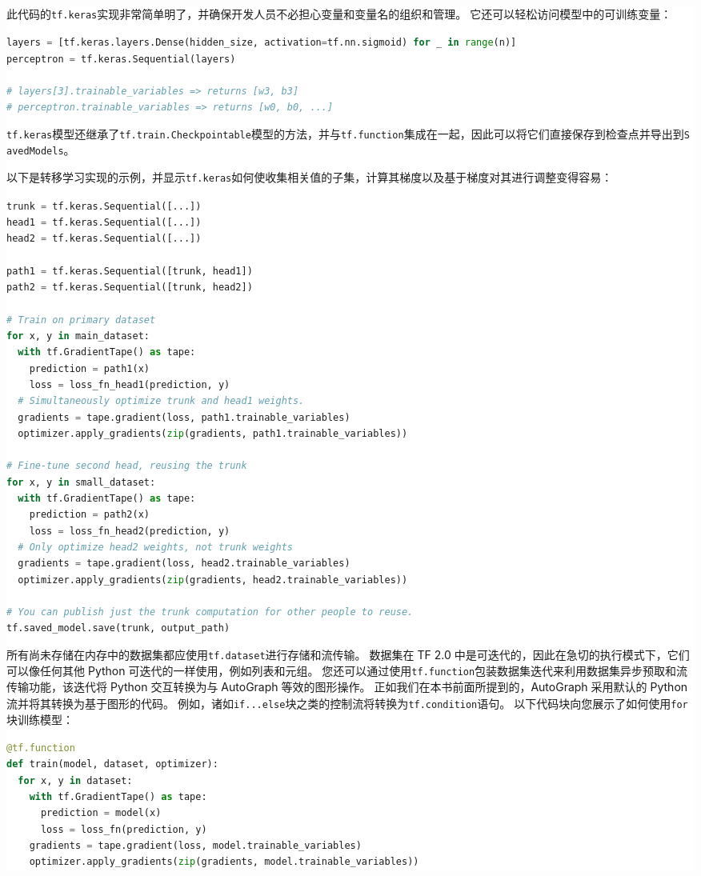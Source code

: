 此代码的`tf.keras`实现非常简单明了，并确保开发人员不必担心变量和变量名的组织和管理。 它还可以轻松访问模型中的可训练变量：

```py
layers = [tf.keras.layers.Dense(hidden_size, activation=tf.nn.sigmoid) for _ in range(n)]
perceptron = tf.keras.Sequential(layers)

# layers[3].trainable_variables => returns [w3, b3]
# perceptron.trainable_variables => returns [w0, b0, ...]
```

`tf.keras`模型还继承了`tf.train.Checkpointable`模型的方法，并与`tf.function`集成在一起，因此可以将它们直接保存到检查点并导出到`SavedModels`。

以下是转移学习实现的示例，并显示`tf.keras`如何使收集相关值的子集，计算其梯度以及基于梯度对其进行调整变得容易：

```py
trunk = tf.keras.Sequential([...])
head1 = tf.keras.Sequential([...])
head2 = tf.keras.Sequential([...])

path1 = tf.keras.Sequential([trunk, head1])
path2 = tf.keras.Sequential([trunk, head2])

# Train on primary dataset
for x, y in main_dataset:
  with tf.GradientTape() as tape:
    prediction = path1(x)
    loss = loss_fn_head1(prediction, y)
  # Simultaneously optimize trunk and head1 weights.
  gradients = tape.gradient(loss, path1.trainable_variables)
  optimizer.apply_gradients(zip(gradients, path1.trainable_variables))

# Fine-tune second head, reusing the trunk
for x, y in small_dataset:
  with tf.GradientTape() as tape:
    prediction = path2(x)
    loss = loss_fn_head2(prediction, y)
  # Only optimize head2 weights, not trunk weights
  gradients = tape.gradient(loss, head2.trainable_variables)
  optimizer.apply_gradients(zip(gradients, head2.trainable_variables))

# You can publish just the trunk computation for other people to reuse.
tf.saved_model.save(trunk, output_path)
```

所有尚未存储在内存中的数据集都应使用`tf.dataset`进行存储和流传输。 数据集在 TF 2.0 中是可迭代的，因此在急切的执行模式下，它们可以像任何其他 Python 可迭代的一样使用，例如列表和元组。 您还可以通过使用`tf.function`包装数据集迭代来利用数据集异步预取和流传输功能，该迭代将 Python 交互转换为与 AutoGraph 等效的图形操作。 正如我们在本书前面所提到的，AutoGraph 采用默认的 Python 流并将其转换为基于图形的代码。 例如，诸如`if...else`块之类的控制流将转换为`tf.condition`语句。 以下代码块向您展示了如何使用`for`块训练模型：

```py
@tf.function
def train(model, dataset, optimizer):
  for x, y in dataset:
    with tf.GradientTape() as tape:
      prediction = model(x)
      loss = loss_fn(prediction, y)
    gradients = tape.gradient(loss, model.trainable_variables)
    optimizer.apply_gradients(zip(gradients, model.trainable_variables))
```
